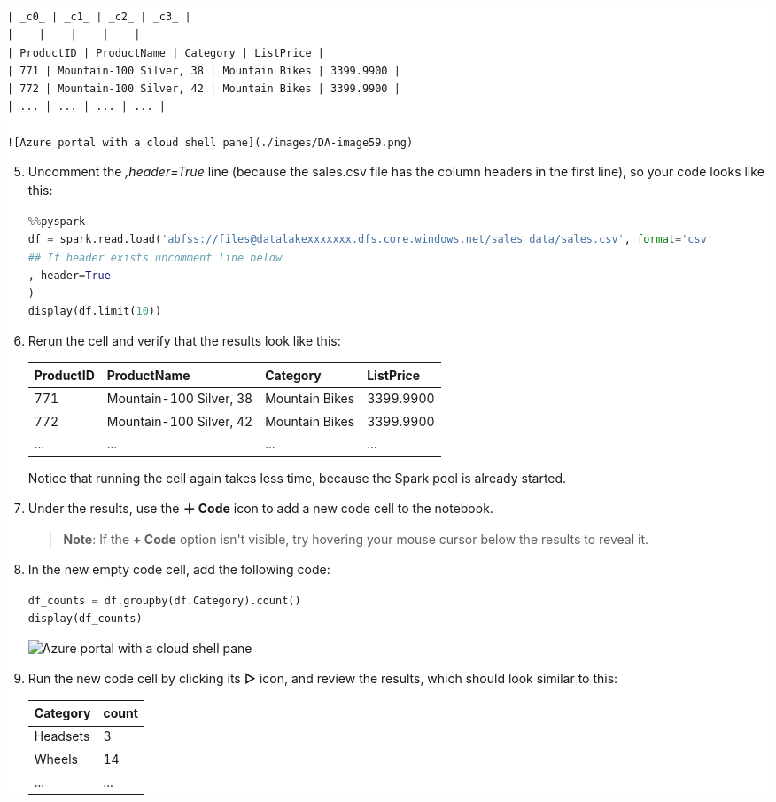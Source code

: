     | _c0_ | _c1_ | _c2_ | _c3_ |
    | -- | -- | -- | -- |
    | ProductID | ProductName | Category | ListPrice |
    | 771 | Mountain-100 Silver, 38 | Mountain Bikes | 3399.9900 |
    | 772 | Mountain-100 Silver, 42 | Mountain Bikes | 3399.9900 |
    | ... | ... | ... | ... |

    ![Azure portal with a cloud shell pane](./images/DA-image59.png)

5. Uncomment the *,header=True* line (because the sales.csv file has the column headers in the first line), so your code looks like this:

    ```Python
    %%pyspark
    df = spark.read.load('abfss://files@datalakexxxxxxx.dfs.core.windows.net/sales_data/sales.csv', format='csv'
    ## If header exists uncomment line below
    , header=True
    )
    display(df.limit(10))
    ```

6. Rerun the cell and verify that the results look like this:

    | ProductID | ProductName | Category | ListPrice |
    | -- | -- | -- | -- |
    | 771 | Mountain-100 Silver, 38 | Mountain Bikes | 3399.9900 |
    | 772 | Mountain-100 Silver, 42 | Mountain Bikes | 3399.9900 |
    | ... | ... | ... | ... |

    Notice that running the cell again takes less time, because the Spark pool is already started.

7. Under the results, use the **&#65291; Code** icon to add a new code cell to the notebook.

    > **Note**: If the **+ Code** option isn't visible, try hovering your mouse cursor below the results to reveal it.

8. In the new empty code cell, add the following code:

    ```Python
    df_counts = df.groupby(df.Category).count()
    display(df_counts)
    ```
     ![Azure portal with a cloud shell pane](./images/DA-image60.png)

9. Run the new code cell by clicking its **&#9655;** icon, and review the results, which should look similar to this:

    | Category | count |
    | -- | -- |
    | Headsets | 3 |
    | Wheels | 14 |
    | ... | ... |
